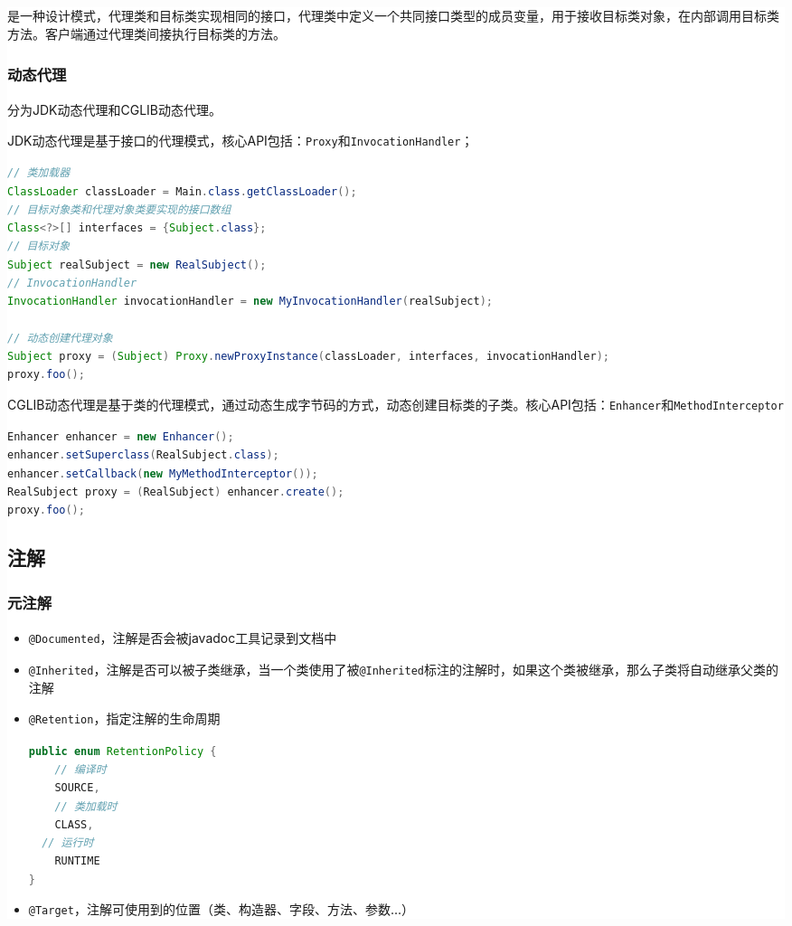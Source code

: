是一种设计模式，代理类和目标类实现相同的接口，代理类中定义一个共同接口类型的成员变量，用于接收目标类对象，在内部调用目标类方法。客户端通过代理类间接执行目标类的方法。

### 动态代理

分为JDK动态代理和CGLIB动态代理。

JDK动态代理是基于接口的代理模式，核心API包括：`Proxy`和`InvocationHandler`；

```java
// 类加载器
ClassLoader classLoader = Main.class.getClassLoader();
// 目标对象类和代理对象类要实现的接口数组
Class<?>[] interfaces = {Subject.class};
// 目标对象
Subject realSubject = new RealSubject();
// InvocationHandler
InvocationHandler invocationHandler = new MyInvocationHandler(realSubject);

// 动态创建代理对象
Subject proxy = (Subject) Proxy.newProxyInstance(classLoader, interfaces, invocationHandler);
proxy.foo();
```

CGLIB动态代理是基于类的代理模式，通过动态生成字节码的方式，动态创建目标类的子类。核心API包括：`Enhancer`和`MethodInterceptor`

```java
Enhancer enhancer = new Enhancer();
enhancer.setSuperclass(RealSubject.class);
enhancer.setCallback(new MyMethodInterceptor());
RealSubject proxy = (RealSubject) enhancer.create();
proxy.foo();
```

## 注解

### 元注解

- `@Documented`，注解是否会被javadoc工具记录到文档中

- `@Inherited`，注解是否可以被子类继承，当一个类使用了被`@Inherited`标注的注解时，如果这个类被继承，那么子类将自动继承父类的注解

- `@Retention`，指定注解的生命周期

  ```java
  public enum RetentionPolicy {
      // 编译时
      SOURCE,
      // 类加载时
      CLASS,
  	// 运行时
      RUNTIME
  }
  ```

- `@Target`，注解可使用到的位置（类、构造器、字段、方法、参数...）
